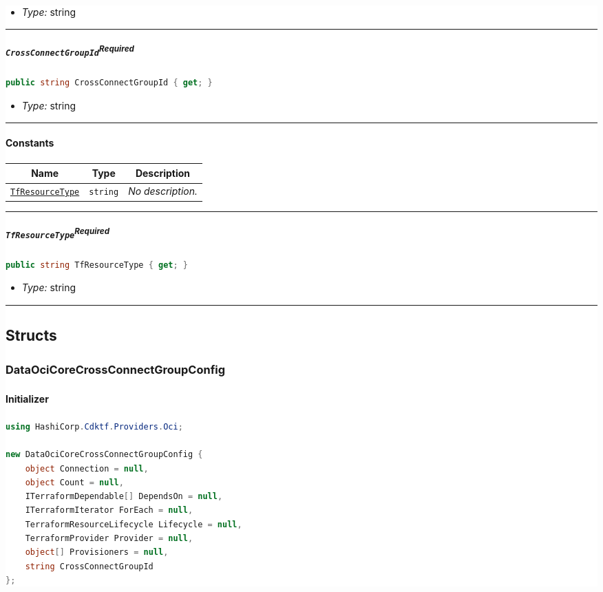 - *Type:* string

---

##### `CrossConnectGroupId`<sup>Required</sup> <a name="CrossConnectGroupId" id="rhizo-co-terraform-provider-oci.dataOciCoreCrossConnectGroup.DataOciCoreCrossConnectGroup.property.crossConnectGroupId"></a>

```csharp
public string CrossConnectGroupId { get; }
```

- *Type:* string

---

#### Constants <a name="Constants" id="Constants"></a>

| **Name** | **Type** | **Description** |
| --- | --- | --- |
| <code><a href="#rhizo-co-terraform-provider-oci.dataOciCoreCrossConnectGroup.DataOciCoreCrossConnectGroup.property.tfResourceType">TfResourceType</a></code> | <code>string</code> | *No description.* |

---

##### `TfResourceType`<sup>Required</sup> <a name="TfResourceType" id="rhizo-co-terraform-provider-oci.dataOciCoreCrossConnectGroup.DataOciCoreCrossConnectGroup.property.tfResourceType"></a>

```csharp
public string TfResourceType { get; }
```

- *Type:* string

---

## Structs <a name="Structs" id="Structs"></a>

### DataOciCoreCrossConnectGroupConfig <a name="DataOciCoreCrossConnectGroupConfig" id="rhizo-co-terraform-provider-oci.dataOciCoreCrossConnectGroup.DataOciCoreCrossConnectGroupConfig"></a>

#### Initializer <a name="Initializer" id="rhizo-co-terraform-provider-oci.dataOciCoreCrossConnectGroup.DataOciCoreCrossConnectGroupConfig.Initializer"></a>

```csharp
using HashiCorp.Cdktf.Providers.Oci;

new DataOciCoreCrossConnectGroupConfig {
    object Connection = null,
    object Count = null,
    ITerraformDependable[] DependsOn = null,
    ITerraformIterator ForEach = null,
    TerraformResourceLifecycle Lifecycle = null,
    TerraformProvider Provider = null,
    object[] Provisioners = null,
    string CrossConnectGroupId
};
```
